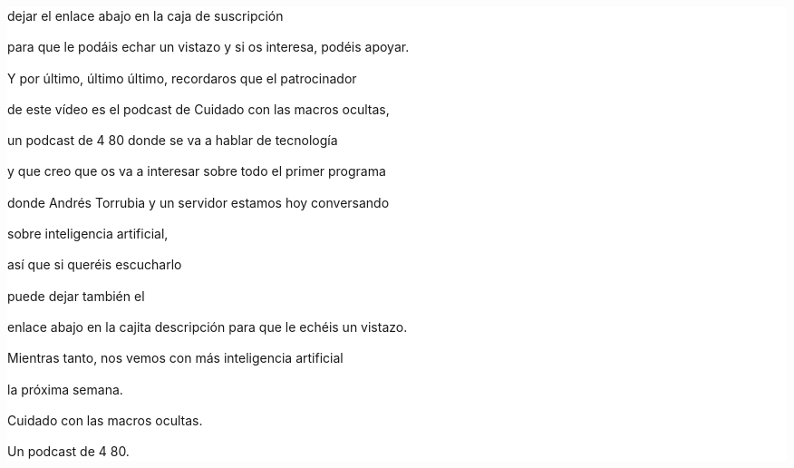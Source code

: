 dejar el enlace abajo en la caja de suscripción

para que le podáis echar un vistazo y si os interesa, podéis apoyar.

Y por último, último último, recordaros que el patrocinador

de este vídeo es el podcast de Cuidado con las macros ocultas,

un podcast de 4 80 donde se va a hablar de tecnología

y que creo que os va a interesar sobre todo el primer programa

donde Andrés Torrubia y un servidor estamos hoy conversando

sobre inteligencia artificial,

así que si queréis escucharlo

puede dejar también el

enlace abajo en la cajita descripción para que le echéis un vistazo.

Mientras tanto, nos vemos con más inteligencia artificial

la próxima semana.

Cuidado con las macros ocultas.

Un podcast de 4 80.